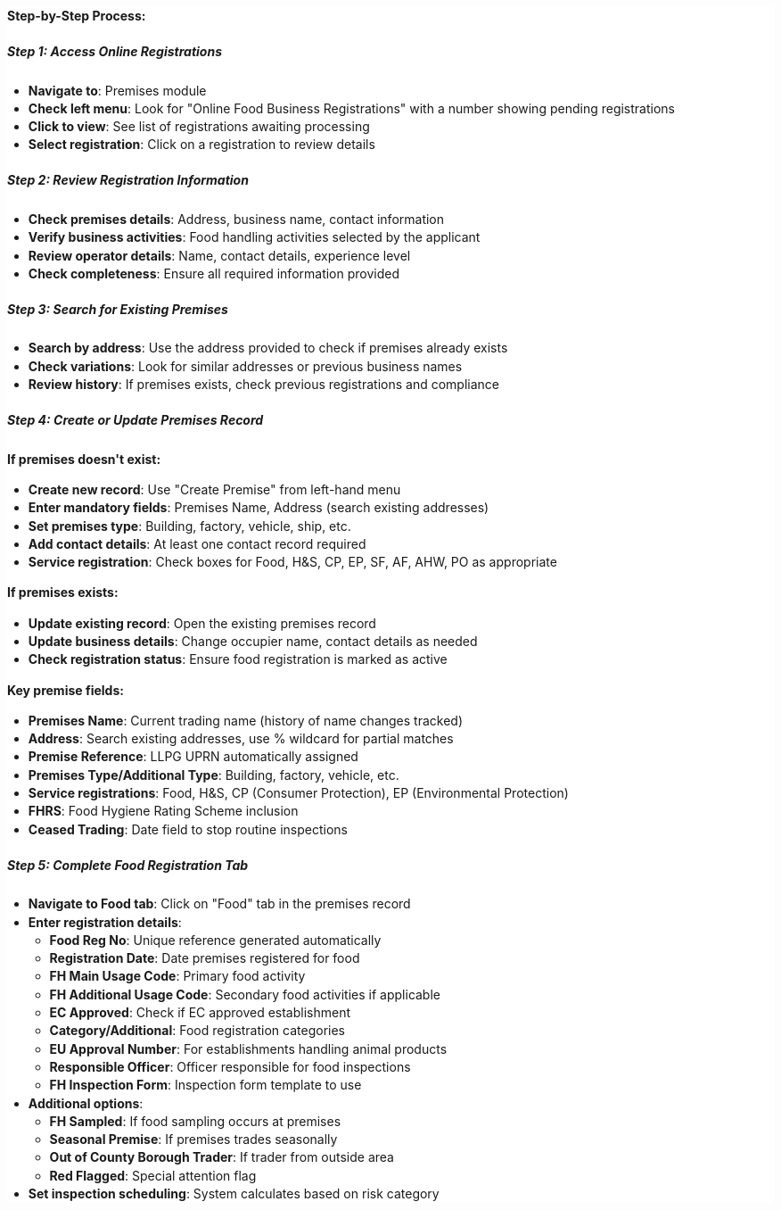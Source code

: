 #### Step-by-Step Process:

##### Step 1: Access Online Registrations
- **Navigate to**: Premises module
- **Check left menu**: Look for "Online Food Business Registrations" with a number showing pending registrations
- **Click to view**: See list of registrations awaiting processing
- **Select registration**: Click on a registration to review details

##### Step 2: Review Registration Information
- **Check premises details**: Address, business name, contact information
- **Verify business activities**: Food handling activities selected by the applicant
- **Review operator details**: Name, contact details, experience level
- **Check completeness**: Ensure all required information provided

##### Step 3: Search for Existing Premises
- **Search by address**: Use the address provided to check if premises already exists
- **Check variations**: Look for similar addresses or previous business names
- **Review history**: If premises exists, check previous registrations and compliance

##### Step 4: Create or Update Premises Record
**If premises doesn't exist:**
- **Create new record**: Use "Create Premise" from left-hand menu
- **Enter mandatory fields**: Premises Name, Address (search existing addresses)
- **Set premises type**: Building, factory, vehicle, ship, etc.
- **Add contact details**: At least one contact record required
- **Service registration**: Check boxes for Food, H&S, CP, EP, SF, AF, AHW, PO as appropriate

**If premises exists:**
- **Update existing record**: Open the existing premises record
- **Update business details**: Change occupier name, contact details as needed
- **Check registration status**: Ensure food registration is marked as active

**Key premise fields:**
- **Premises Name**: Current trading name (history of name changes tracked)
- **Address**: Search existing addresses, use % wildcard for partial matches
- **Premise Reference**: LLPG UPRN automatically assigned
- **Premises Type/Additional Type**: Building, factory, vehicle, etc.
- **Service registrations**: Food, H&S, CP (Consumer Protection), EP (Environmental Protection)
- **FHRS**: Food Hygiene Rating Scheme inclusion
- **Ceased Trading**: Date field to stop routine inspections

##### Step 5: Complete Food Registration Tab
- **Navigate to Food tab**: Click on "Food" tab in the premises record
- **Enter registration details**:
  - **Food Reg No**: Unique reference generated automatically
  - **Registration Date**: Date premises registered for food
  - **FH Main Usage Code**: Primary food activity
  - **FH Additional Usage Code**: Secondary food activities if applicable
  - **EC Approved**: Check if EC approved establishment
  - **Category/Additional**: Food registration categories
  - **EU Approval Number**: For establishments handling animal products
  - **Responsible Officer**: Officer responsible for food inspections
  - **FH Inspection Form**: Inspection form template to use
- **Additional options**:
  - **FH Sampled**: If food sampling occurs at premises
  - **Seasonal Premise**: If premises trades seasonally
  - **Out of County Borough Trader**: If trader from outside area
  - **Red Flagged**: Special attention flag
- **Set inspection scheduling**: System calculates based on risk category
